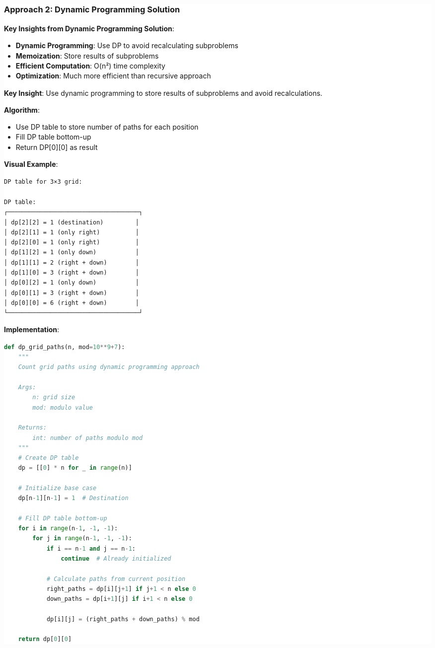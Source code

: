 ### Approach 2: Dynamic Programming Solution

**Key Insights from Dynamic Programming Solution**:
- **Dynamic Programming**: Use DP to avoid recalculating subproblems
- **Memoization**: Store results of subproblems
- **Efficient Computation**: O(n²) time complexity
- **Optimization**: Much more efficient than recursive approach

**Key Insight**: Use dynamic programming to store results of subproblems and avoid recalculations.

**Algorithm**:
- Use DP table to store number of paths for each position
- Fill DP table bottom-up
- Return DP[0][0] as result

**Visual Example**:
```
DP table for 3×3 grid:

DP table:
┌─────────────────────────────────────┐
│ dp[2][2] = 1 (destination)         │
│ dp[2][1] = 1 (only right)          │
│ dp[2][0] = 1 (only right)          │
│ dp[1][2] = 1 (only down)           │
│ dp[1][1] = 2 (right + down)        │
│ dp[1][0] = 3 (right + down)        │
│ dp[0][2] = 1 (only down)           │
│ dp[0][1] = 3 (right + down)        │
│ dp[0][0] = 6 (right + down)        │
└─────────────────────────────────────┘
```

**Implementation**:
```python
def dp_grid_paths(n, mod=10**9+7):
    """
    Count grid paths using dynamic programming approach
    
    Args:
        n: grid size
        mod: modulo value
    
    Returns:
        int: number of paths modulo mod
    """
    # Create DP table
    dp = [[0] * n for _ in range(n)]
    
    # Initialize base case
    dp[n-1][n-1] = 1  # Destination
    
    # Fill DP table bottom-up
    for i in range(n-1, -1, -1):
        for j in range(n-1, -1, -1):
            if i == n-1 and j == n-1:
                continue  # Already initialized
            
            # Calculate paths from current position
            right_paths = dp[i][j+1] if j+1 < n else 0
            down_paths = dp[i+1][j] if i+1 < n else 0
            
            dp[i][j] = (right_paths + down_paths) % mod
    
    return dp[0][0]

```